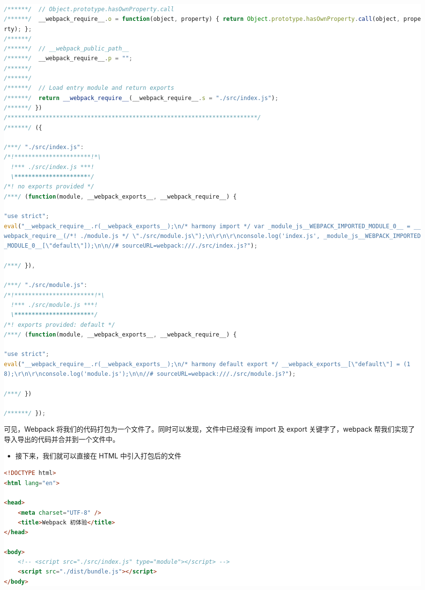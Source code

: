   ```javascript
  /******/ 	// Object.prototype.hasOwnProperty.call
  /******/ 	__webpack_require__.o = function(object, property) { return Object.prototype.hasOwnProperty.call(object, property); };
  /******/
  /******/ 	// __webpack_public_path__
  /******/ 	__webpack_require__.p = "";
  /******/
  /******/
  /******/ 	// Load entry module and return exports
  /******/ 	return __webpack_require__(__webpack_require__.s = "./src/index.js");
  /******/ })
  /************************************************************************/
  /******/ ({
  
  /***/ "./src/index.js":
  /*!**********************!*\
    !*** ./src/index.js ***!
    \**********************/
  /*! no exports provided */
  /***/ (function(module, __webpack_exports__, __webpack_require__) {
  
  "use strict";
  eval("__webpack_require__.r(__webpack_exports__);\n/* harmony import */ var _module_js__WEBPACK_IMPORTED_MODULE_0__ = __webpack_require__(/*! ./module.js */ \"./src/module.js\");\n\r\n\r\nconsole.log('index.js', _module_js__WEBPACK_IMPORTED_MODULE_0__[\"default\"]);\n\n//# sourceURL=webpack:///./src/index.js?");
  
  /***/ }),
  
  /***/ "./src/module.js":
  /*!***********************!*\
    !*** ./src/module.js ***!
    \***********************/
  /*! exports provided: default */
  /***/ (function(module, __webpack_exports__, __webpack_require__) {
  
  "use strict";
  eval("__webpack_require__.r(__webpack_exports__);\n/* harmony default export */ __webpack_exports__[\"default\"] = (18);\r\n\r\nconsole.log('module.js');\n\n//# sourceURL=webpack:///./src/module.js?");
  
  /***/ })
  
  /******/ });
  ```

  可见，Webpack 将我们的代码打包为一个文件了。同时可以发现，文件中已经没有 import 及 export 关键字了，webpack 帮我们实现了导入导出的代码并合并到一个文件中。

  - 接下来，我们就可以直接在 HTML 中引入打包后的文件

  ```html
  <!DOCTYPE html>
  <html lang="en">
  
  <head>
      <meta charset="UTF-8" />
      <title>Webpack 初体验</title>
  </head>
  
  <body>
      <!-- <script src="./src/index.js" type="module"></script> -->
      <script src="./dist/bundle.js"></script>
  </body>
  
  ```